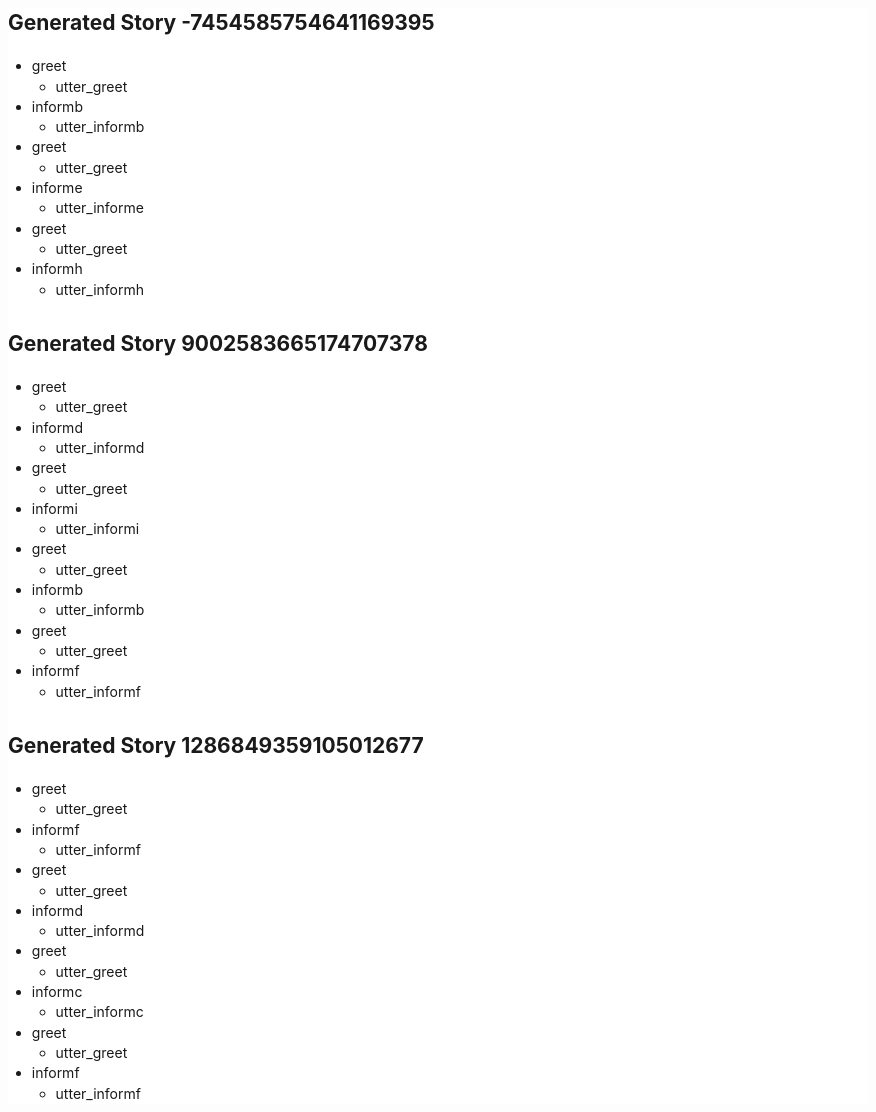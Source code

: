 ## Generated Story -7454585754641169395
* greet
    - utter_greet
* informb
    - utter_informb
* greet
    - utter_greet
* informe
    - utter_informe
* greet
    - utter_greet
* informh
    - utter_informh

## Generated Story 9002583665174707378
* greet
    - utter_greet
* informd
    - utter_informd
* greet
    - utter_greet
* informi
    - utter_informi
* greet
    - utter_greet
* informb
    - utter_informb
* greet
    - utter_greet
* informf
    - utter_informf

## Generated Story 1286849359105012677
* greet
    - utter_greet
* informf
    - utter_informf
* greet
    - utter_greet
* informd
    - utter_informd
* greet
    - utter_greet
* informc
    - utter_informc
* greet
    - utter_greet
* informf
    - utter_informf
